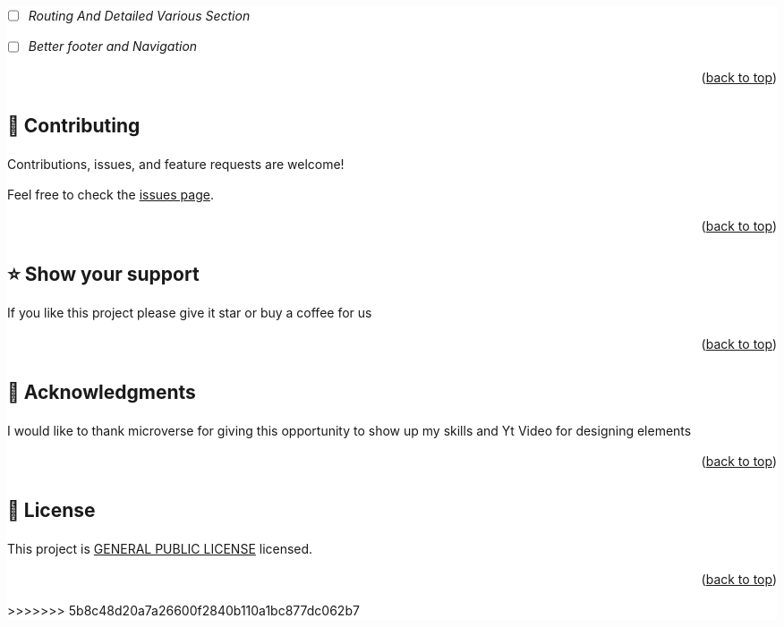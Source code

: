 - [ ] *Routing And Detailed Various Section*
- [ ] *Better footer and Navigation*


<p align="right">(<a href="#readme-top">back to top</a>)</p>



## 🤝 Contributing <a name="contributing"></a>

Contributions, issues, and feature requests are welcome!

Feel free to check the [issues page](../../issues/).

<p align="right">(<a href="#readme-top">back to top</a>)</p>



## ⭐️ Show your support <a name="support"></a>

If you like this project please give it star or buy a coffee for us

<p align="right">(<a href="#readme-top">back to top</a>)</p>



## 🙏 Acknowledgments <a name="acknowledgements"></a>


I would like to thank microverse for giving this opportunity to show up my skills
and Yt Video for designing elements

<p align="right">(<a href="#readme-top">back to top</a>)</p>




## 📝 License <a name="license"></a>

This project is [GENERAL PUBLIC LICENSE](./LICENSE) licensed.


<p align="right">(<a href="#readme-top">back to top</a>)</p>
>>>>>>> 5b8c48d20a7a26600f2840b110a1bc877dc062b7
